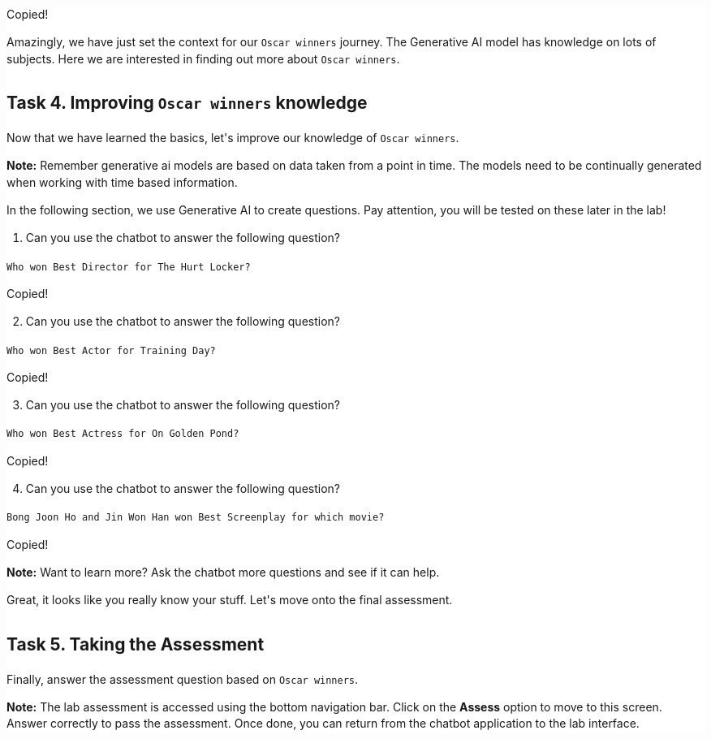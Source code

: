 Copied!

Amazingly, we have just set the context for our `Oscar winners` journey. The Generative AI model has knowledge on lots of subjects. Here we are interested in finding out more about `Oscar winners`.

## Task 4. Improving `Oscar winners` knowledge

Now that we have learned the basics, let's improve our knowledge of `Oscar winners`.

**Note:** Remember generative ai models are based on data taken from a point in time. The models need to be continually generated when working with time based information.

In the following section, we use Generative AI to create questions. Pay attention, you will be tested on these later in the lab!

1. Can you use the chatbot to answer the following question?
    

```apache
Who won Best Director for The Hurt Locker?
```

Copied!

2. Can you use the chatbot to answer the following question?
    

```apache
Who won Best Actor for Training Day?
```

Copied!

3. Can you use the chatbot to answer the following question?
    

```apache
Who won Best Actress for On Golden Pond?
```

Copied!

4. Can you use the chatbot to answer the following question?
    

```apache
Bong Joon Ho and Jin Won Han won Best Screenplay for which movie?
```

Copied!

**Note:** Want to learn more? Ask the chatbot more questions and see if it can help.

Great, it looks like you really know your stuff. Let's move onto the final assessment.

## Task 5. Taking the Assessment

Finally, answer the assessment question based on `Oscar winners`.

**Note:** The lab assessment is accessed using the bottom navigation bar. Click on the **Assess** option to move to this screen. Answer correctly to pass the assessment. Once done, you can return from the chatbot application to the lab interface.
